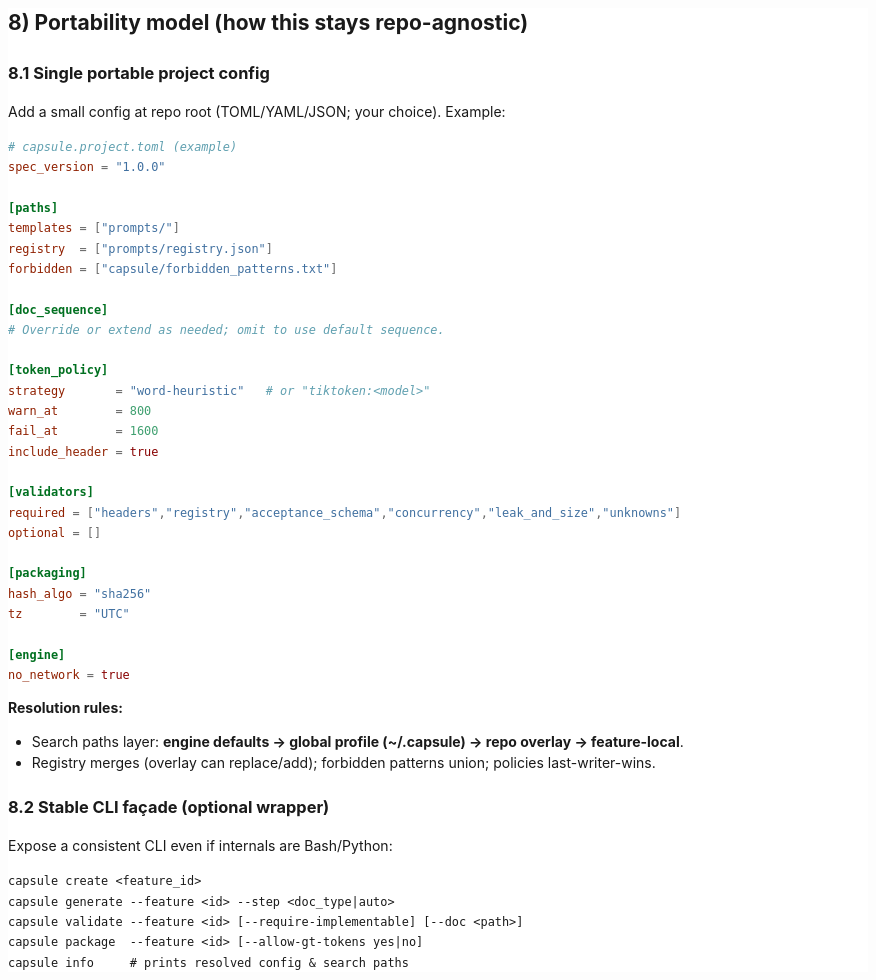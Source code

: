 
## 8) Portability model (how this stays repo-agnostic)

### 8.1 Single portable project config

Add a small config at repo root (TOML/YAML/JSON; your choice). Example:

```toml
# capsule.project.toml (example)
spec_version = "1.0.0"

[paths]
templates = ["prompts/"]
registry  = ["prompts/registry.json"]
forbidden = ["capsule/forbidden_patterns.txt"]

[doc_sequence]
# Override or extend as needed; omit to use default sequence.

[token_policy]
strategy       = "word-heuristic"   # or "tiktoken:<model>"
warn_at        = 800
fail_at        = 1600
include_header = true

[validators]
required = ["headers","registry","acceptance_schema","concurrency","leak_and_size","unknowns"]
optional = []

[packaging]
hash_algo = "sha256"
tz        = "UTC"

[engine]
no_network = true
```

**Resolution rules:**

* Search paths layer: **engine defaults → global profile (\~/.capsule) → repo overlay → feature-local**.
* Registry merges (overlay can replace/add); forbidden patterns union; policies last-writer-wins.

### 8.2 Stable CLI façade (optional wrapper)

Expose a consistent CLI even if internals are Bash/Python:

```
capsule create <feature_id>
capsule generate --feature <id> --step <doc_type|auto>
capsule validate --feature <id> [--require-implementable] [--doc <path>]
capsule package  --feature <id> [--allow-gt-tokens yes|no]
capsule info     # prints resolved config & search paths
```
